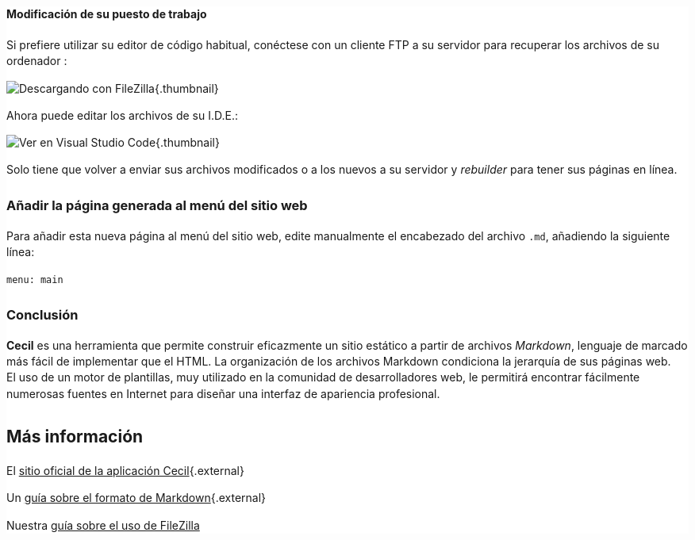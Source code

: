 #### Modificación de su puesto de trabajo

Si prefiere utilizar su editor de código habitual, conéctese con un cliente FTP a su servidor para recuperar los archivos de su ordenador :

![Descargando con FileZilla](images/static_website_installation_cecil11.png){.thumbnail}

Ahora puede editar los archivos de su I.D.E.:

![Ver en Visual Studio Code](images/static_website_installation_cecil12.png){.thumbnail}

Solo tiene que volver a enviar sus archivos modificados o a los nuevos a su servidor y *rebuilder* para tener sus páginas en línea.

### Añadir la página generada al menú del sitio web

Para añadir esta nueva página al menú del sitio web, edite manualmente el encabezado del archivo `.md`, añadiendo la siguiente línea:

```sh
menu: main
```

### Conclusión

**Cecil** es una herramienta que permite construir eficazmente un sitio estático a partir de archivos *Markdown*, lenguaje de marcado más fácil de implementar que el HTML. La organización de los archivos Markdown condiciona la jerarquía de sus páginas web.<br/>
El uso de un motor de plantillas, muy utilizado en la comunidad de desarrolladores web, le permitirá encontrar fácilmente numerosas fuentes en Internet para diseñar una interfaz de apariencia profesional.

## Más información

El [sitio oficial de la aplicación Cecil](https://cecil.app/){.external}

Un [guía sobre el formato de Markdown](https://www.markdownguide.org/){.external}

Nuestra [guía sobre el uso de FileZilla](https://docs.ovh.com/us/es/hosting/web_hosting_guia_de_uso_de_filezilla/)
